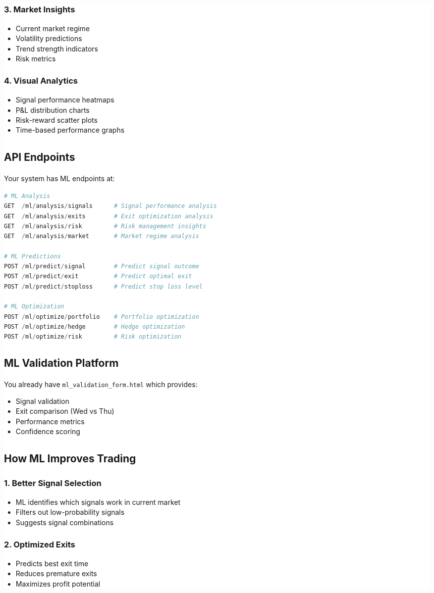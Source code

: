 ### 3. Market Insights
- Current market regime
- Volatility predictions
- Trend strength indicators
- Risk metrics

### 4. Visual Analytics
- Signal performance heatmaps
- P&L distribution charts
- Risk-reward scatter plots
- Time-based performance graphs

## API Endpoints

Your system has ML endpoints at:

```python
# ML Analysis
GET  /ml/analysis/signals      # Signal performance analysis
GET  /ml/analysis/exits        # Exit optimization analysis
GET  /ml/analysis/risk         # Risk management insights
GET  /ml/analysis/market       # Market regime analysis

# ML Predictions
POST /ml/predict/signal        # Predict signal outcome
POST /ml/predict/exit          # Predict optimal exit
POST /ml/predict/stoploss      # Predict stop loss level

# ML Optimization
POST /ml/optimize/portfolio    # Portfolio optimization
POST /ml/optimize/hedge        # Hedge optimization
POST /ml/optimize/risk         # Risk optimization
```

## ML Validation Platform

You already have `ml_validation_form.html` which provides:
- Signal validation
- Exit comparison (Wed vs Thu)
- Performance metrics
- Confidence scoring

## How ML Improves Trading

### 1. Better Signal Selection
- ML identifies which signals work in current market
- Filters out low-probability signals
- Suggests signal combinations

### 2. Optimized Exits
- Predicts best exit time
- Reduces premature exits
- Maximizes profit potential
